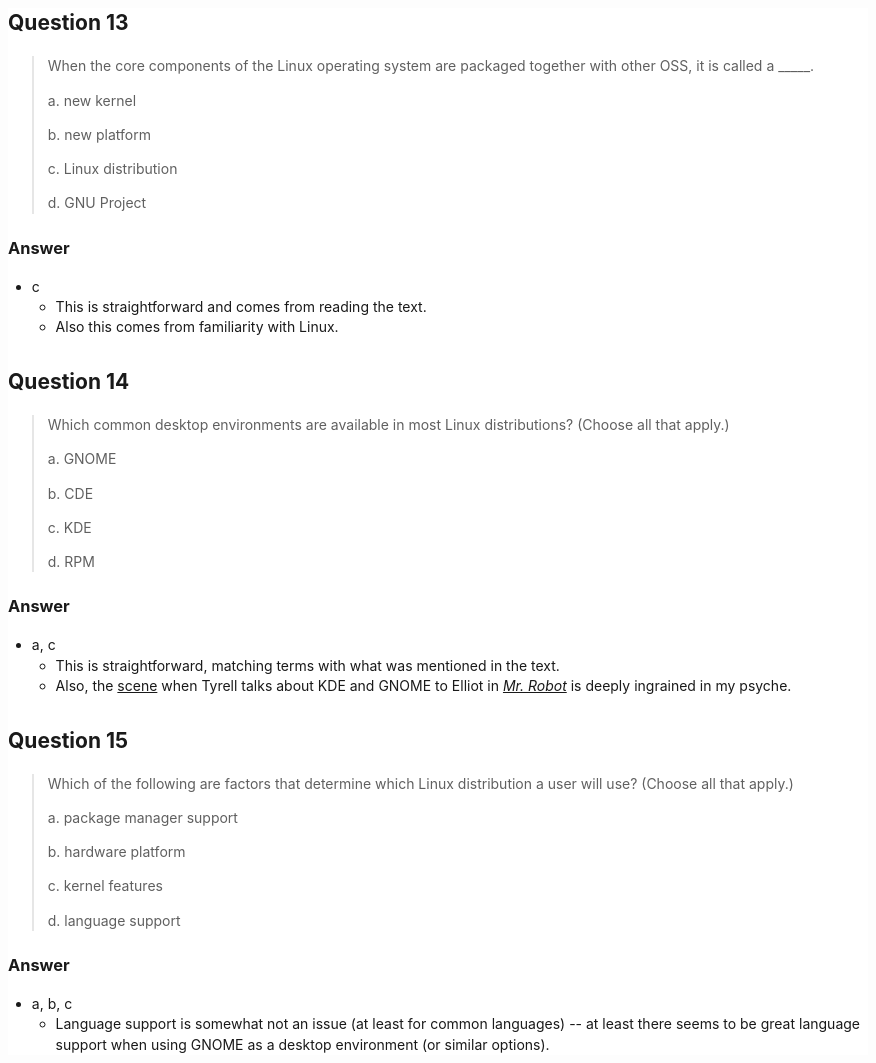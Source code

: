 ## Question 13
> When the core components of the Linux operating system are packaged together with other OSS, it is called a \_\_\_\_\_.
> 
> a. new kernel
> 
> b. new platform
> 
> c. Linux distribution
> 
> d. GNU Project

### Answer
* c
    * This is straightforward and comes from reading the text.
    * Also this comes from familiarity with Linux.

## Question 14
> Which common desktop environments are available in most Linux distributions? (Choose all that apply.)
> 
> a. GNOME
> 
> b. CDE
> 
> c. KDE
> 
> d. RPM

### Answer
* a, c
    * This is straightforward, matching terms with what was mentioned in the text.
    * Also, the [scene](https://youtu.be/FQM5fU7V-MM) when Tyrell talks about KDE and GNOME to Elliot in [*Mr. Robot*](https://en.wikipedia.org/wiki/Mr._Robot) is deeply ingrained in my psyche.

## Question 15
> Which of the following are factors that determine which Linux distribution a user will use? (Choose all that apply.)
> 
> a. package manager support
> 
> b. hardware platform
> 
> c. kernel features
> 
> d. language support

### Answer
* a, b, c
    * Language support is somewhat not an issue (at least for common languages) -- at least there seems to be great language support when using GNOME as a desktop environment (or similar options).
